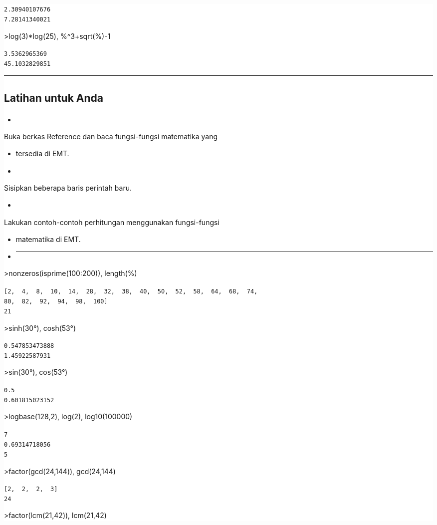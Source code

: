 
    2.30940107676
    7.28141340021

\>log(3)\*log(25), %^3+sqrt(%)-1 


    3.5362965369
    45.1032829851

---

## Latihan untuk Anda

* 
Buka berkas Reference dan baca fungsi-fungsi matematika yang
* tersedia di EMT.

* 
Sisipkan beberapa baris perintah baru.

* 
Lakukan contoh-contoh perhitungan menggunakan fungsi-fungsi
* matematika di EMT.
* ---


\>nonzeros(isprime(100:200)), length(%)


    [2,  4,  8,  10,  14,  28,  32,  38,  40,  50,  52,  58,  64,  68,  74,
    80,  82,  92,  94,  98,  100]
    21

\>sinh(30°), cosh(53°)


    0.547853473888
    1.45922587931

\>sin(30°), cos(53°)


    0.5
    0.601815023152

\>logbase(128,2), log(2), log10(100000)


    7
    0.69314718056
    5

\>factor(gcd(24,144)), gcd(24,144)


    [2,  2,  2,  3]
    24

\>factor(lcm(21,42)), lcm(21,42)

